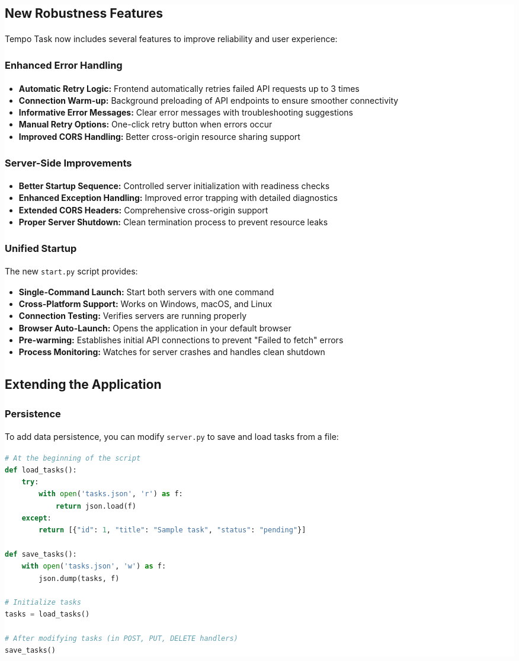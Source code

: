 ## New Robustness Features

Tempo Task now includes several features to improve reliability and user experience:

### Enhanced Error Handling

- **Automatic Retry Logic:** Frontend automatically retries failed API requests up to 3 times
- **Connection Warm-up:** Background preloading of API endpoints to ensure smoother connectivity
- **Informative Error Messages:** Clear error messages with troubleshooting suggestions
- **Manual Retry Options:** One-click retry button when errors occur
- **Improved CORS Handling:** Better cross-origin resource sharing support

### Server-Side Improvements

- **Better Startup Sequence:** Controlled server initialization with readiness checks
- **Enhanced Exception Handling:** Improved error trapping with detailed diagnostics
- **Extended CORS Headers:** Comprehensive cross-origin support
- **Proper Server Shutdown:** Clean termination process to prevent resource leaks

### Unified Startup

The new `start.py` script provides:
- **Single-Command Launch:** Start both servers with one command
- **Cross-Platform Support:** Works on Windows, macOS, and Linux
- **Connection Testing:** Verifies servers are running properly
- **Browser Auto-Launch:** Opens the application in your default browser
- **Pre-warming:** Establishes initial API connections to prevent "Failed to fetch" errors
- **Process Monitoring:** Watches for server crashes and handles clean shutdown

## Extending the Application

### Persistence

To add data persistence, you can modify `server.py` to save and load tasks from a file:

```python
# At the beginning of the script
def load_tasks():
    try:
        with open('tasks.json', 'r') as f:
            return json.load(f)
    except:
        return [{"id": 1, "title": "Sample task", "status": "pending"}]

def save_tasks():
    with open('tasks.json', 'w') as f:
        json.dump(tasks, f)

# Initialize tasks
tasks = load_tasks()

# After modifying tasks (in POST, PUT, DELETE handlers)
save_tasks()
```
